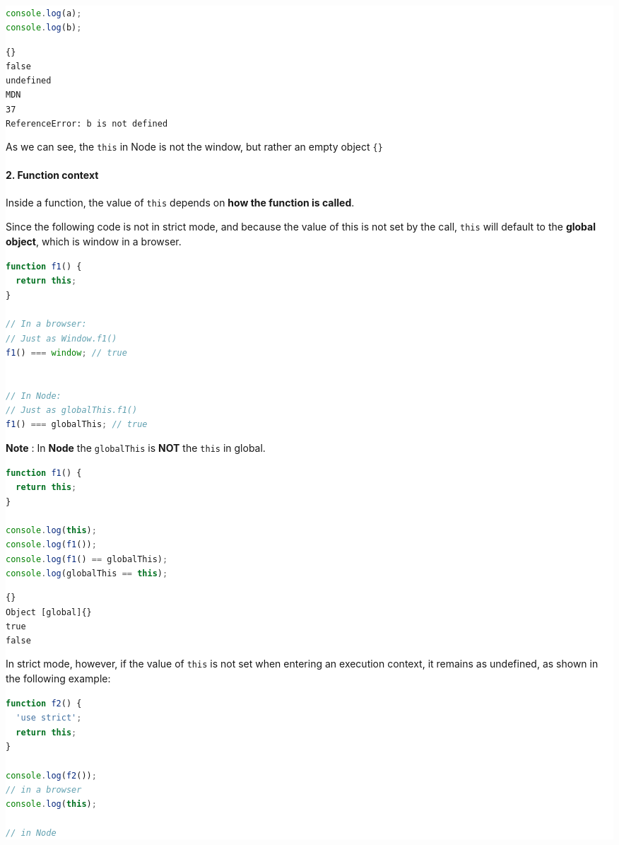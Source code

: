 ```js
console.log(a);  
console.log(b);
```
```
{}
false
undefined
MDN
37
ReferenceError: b is not defined
```

As we can see, the ```this``` in Node is not the window, but rather an empty object ```{}```

#### **2. Function context**
Inside a function, the value of ```this``` depends on **how the function is called**.

Since the following code is not in strict mode, and because the value of this is not set by the call, ```this``` will default to the **global object**, which is window in a browser.

```js
function f1() {
  return this;
}

// In a browser:
// Just as Window.f1()
f1() === window; // true


// In Node:
// Just as globalThis.f1()
f1() === globalThis; // true
```

**Note** : In **Node** the ```globalThis``` is **NOT** the ```this``` in global.

```js
function f1() {
  return this;
}

console.log(this);
console.log(f1());
console.log(f1() == globalThis);
console.log(globalThis == this);
```
```
{}
Object [global]{}
true
false
```

In strict mode, however, if the value of ```this``` is not set when entering an execution context, it remains as undefined, as shown in the following example:
```js
function f2() {
  'use strict';
  return this;
}

console.log(f2()); 
// in a browser
console.log(this);

// in Node
```
